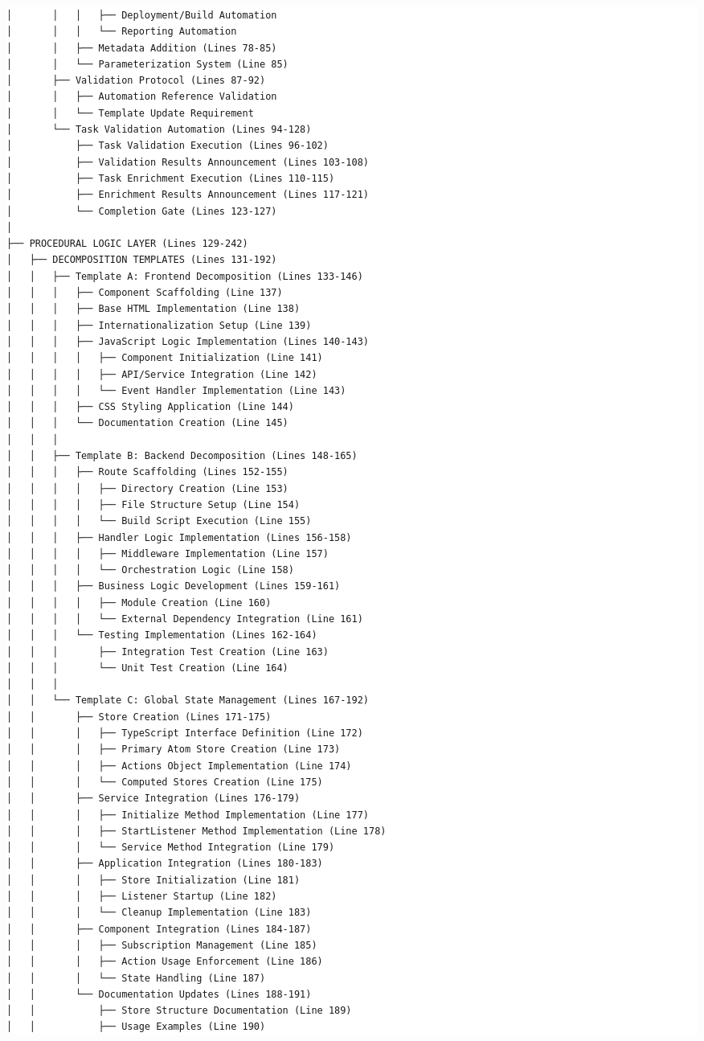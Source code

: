 ```
│       │   │   ├── Deployment/Build Automation
│       │   │   └── Reporting Automation
│       │   ├── Metadata Addition (Lines 78-85)
│       │   └── Parameterization System (Line 85)
│       ├── Validation Protocol (Lines 87-92)
│       │   ├── Automation Reference Validation
│       │   └── Template Update Requirement
│       └── Task Validation Automation (Lines 94-128)
│           ├── Task Validation Execution (Lines 96-102)
│           ├── Validation Results Announcement (Lines 103-108)
│           ├── Task Enrichment Execution (Lines 110-115)
│           ├── Enrichment Results Announcement (Lines 117-121)
│           └── Completion Gate (Lines 123-127)
│
├── PROCEDURAL LOGIC LAYER (Lines 129-242)
│   ├── DECOMPOSITION TEMPLATES (Lines 131-192)
│   │   ├── Template A: Frontend Decomposition (Lines 133-146)
│   │   │   ├── Component Scaffolding (Line 137)
│   │   │   ├── Base HTML Implementation (Line 138)
│   │   │   ├── Internationalization Setup (Line 139)
│   │   │   ├── JavaScript Logic Implementation (Lines 140-143)
│   │   │   │   ├── Component Initialization (Line 141)
│   │   │   │   ├── API/Service Integration (Line 142)
│   │   │   │   └── Event Handler Implementation (Line 143)
│   │   │   ├── CSS Styling Application (Line 144)
│   │   │   └── Documentation Creation (Line 145)
│   │   │
│   │   ├── Template B: Backend Decomposition (Lines 148-165)
│   │   │   ├── Route Scaffolding (Lines 152-155)
│   │   │   │   ├── Directory Creation (Line 153)
│   │   │   │   ├── File Structure Setup (Line 154)
│   │   │   │   └── Build Script Execution (Line 155)
│   │   │   ├── Handler Logic Implementation (Lines 156-158)
│   │   │   │   ├── Middleware Implementation (Line 157)
│   │   │   │   └── Orchestration Logic (Line 158)
│   │   │   ├── Business Logic Development (Lines 159-161)
│   │   │   │   ├── Module Creation (Line 160)
│   │   │   │   └── External Dependency Integration (Line 161)
│   │   │   └── Testing Implementation (Lines 162-164)
│   │   │       ├── Integration Test Creation (Line 163)
│   │   │       └── Unit Test Creation (Line 164)
│   │   │
│   │   └── Template C: Global State Management (Lines 167-192)
│   │       ├── Store Creation (Lines 171-175)
│   │       │   ├── TypeScript Interface Definition (Line 172)
│   │       │   ├── Primary Atom Store Creation (Line 173)
│   │       │   ├── Actions Object Implementation (Line 174)
│   │       │   └── Computed Stores Creation (Line 175)
│   │       ├── Service Integration (Lines 176-179)
│   │       │   ├── Initialize Method Implementation (Line 177)
│   │       │   ├── StartListener Method Implementation (Line 178)
│   │       │   └── Service Method Integration (Line 179)
│   │       ├── Application Integration (Lines 180-183)
│   │       │   ├── Store Initialization (Line 181)
│   │       │   ├── Listener Startup (Line 182)
│   │       │   └── Cleanup Implementation (Line 183)
│   │       ├── Component Integration (Lines 184-187)
│   │       │   ├── Subscription Management (Line 185)
│   │       │   ├── Action Usage Enforcement (Line 186)
│   │       │   └── State Handling (Line 187)
│   │       └── Documentation Updates (Lines 188-191)
│   │           ├── Store Structure Documentation (Line 189)
│   │           ├── Usage Examples (Line 190)
```